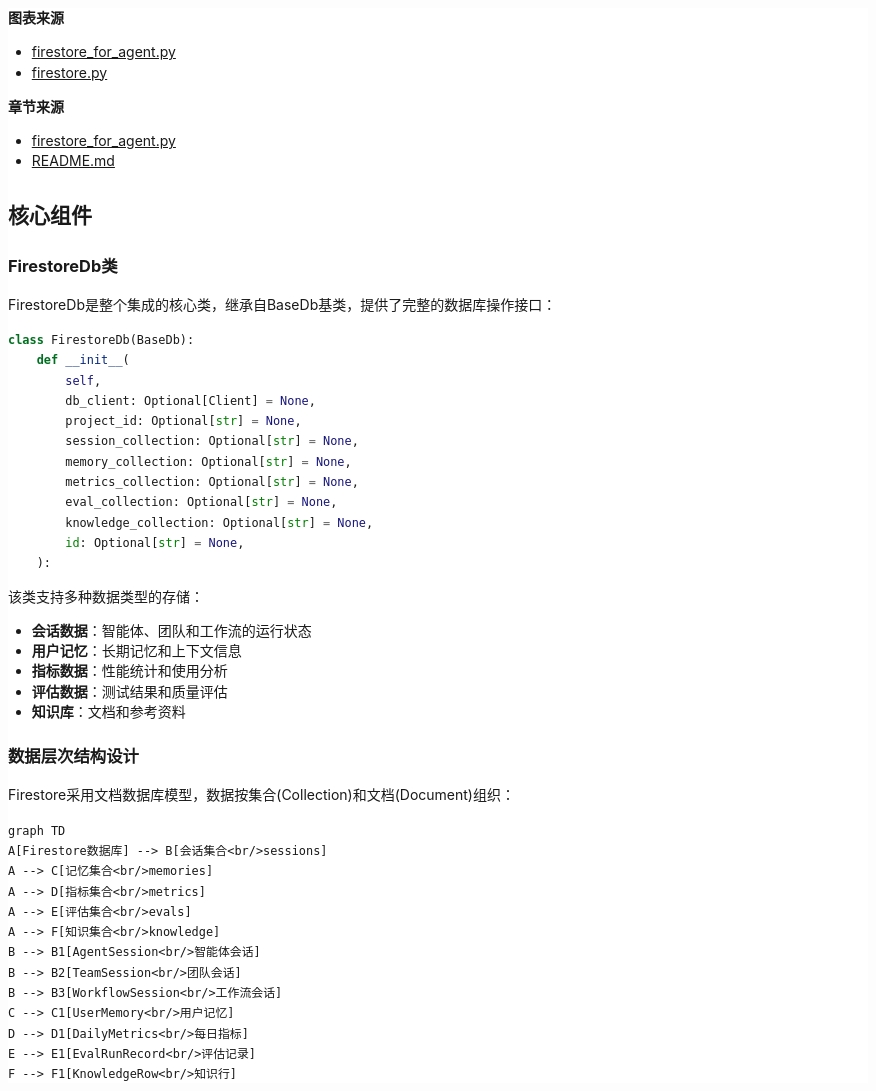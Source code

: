 **图表来源**
- [firestore_for_agent.py](file://cookbook/db/firestore/firestore_for_agent.py#L1-L32)
- [firestore.py](file://libs/agno/agno/db/firestore/firestore.py#L1-L50)

**章节来源**
- [firestore_for_agent.py](file://cookbook/db/firestore/firestore_for_agent.py#L1-L32)
- [README.md](file://cookbook/db/firestore/README.md#L1-L40)

## 核心组件

### FirestoreDb类

FirestoreDb是整个集成的核心类，继承自BaseDb基类，提供了完整的数据库操作接口：

```python
class FirestoreDb(BaseDb):
    def __init__(
        self,
        db_client: Optional[Client] = None,
        project_id: Optional[str] = None,
        session_collection: Optional[str] = None,
        memory_collection: Optional[str] = None,
        metrics_collection: Optional[str] = None,
        eval_collection: Optional[str] = None,
        knowledge_collection: Optional[str] = None,
        id: Optional[str] = None,
    ):
```

该类支持多种数据类型的存储：
- **会话数据**：智能体、团队和工作流的运行状态
- **用户记忆**：长期记忆和上下文信息
- **指标数据**：性能统计和使用分析
- **评估数据**：测试结果和质量评估
- **知识库**：文档和参考资料

### 数据层次结构设计

Firestore采用文档数据库模型，数据按集合(Collection)和文档(Document)组织：

```mermaid
graph TD
A[Firestore数据库] --> B[会话集合<br/>sessions]
A --> C[记忆集合<br/>memories]
A --> D[指标集合<br/>metrics]
A --> E[评估集合<br/>evals]
A --> F[知识集合<br/>knowledge]
B --> B1[AgentSession<br/>智能体会话]
B --> B2[TeamSession<br/>团队会话]
B --> B3[WorkflowSession<br/>工作流会话]
C --> C1[UserMemory<br/>用户记忆]
D --> D1[DailyMetrics<br/>每日指标]
E --> E1[EvalRunRecord<br/>评估记录]
F --> F1[KnowledgeRow<br/>知识行]
```
